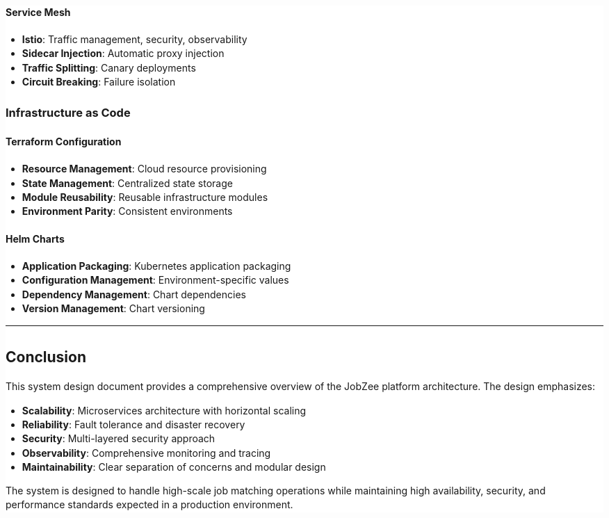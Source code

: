 #### Service Mesh

- **Istio**: Traffic management, security, observability
- **Sidecar Injection**: Automatic proxy injection
- **Traffic Splitting**: Canary deployments
- **Circuit Breaking**: Failure isolation

### Infrastructure as Code

#### Terraform Configuration

- **Resource Management**: Cloud resource provisioning
- **State Management**: Centralized state storage
- **Module Reusability**: Reusable infrastructure modules
- **Environment Parity**: Consistent environments

#### Helm Charts

- **Application Packaging**: Kubernetes application packaging
- **Configuration Management**: Environment-specific values
- **Dependency Management**: Chart dependencies
- **Version Management**: Chart versioning

---

## Conclusion

This system design document provides a comprehensive overview of the JobZee platform architecture. The design emphasizes:

- **Scalability**: Microservices architecture with horizontal scaling
- **Reliability**: Fault tolerance and disaster recovery
- **Security**: Multi-layered security approach
- **Observability**: Comprehensive monitoring and tracing
- **Maintainability**: Clear separation of concerns and modular design

The system is designed to handle high-scale job matching operations while maintaining high availability, security, and performance standards expected in a production environment.
